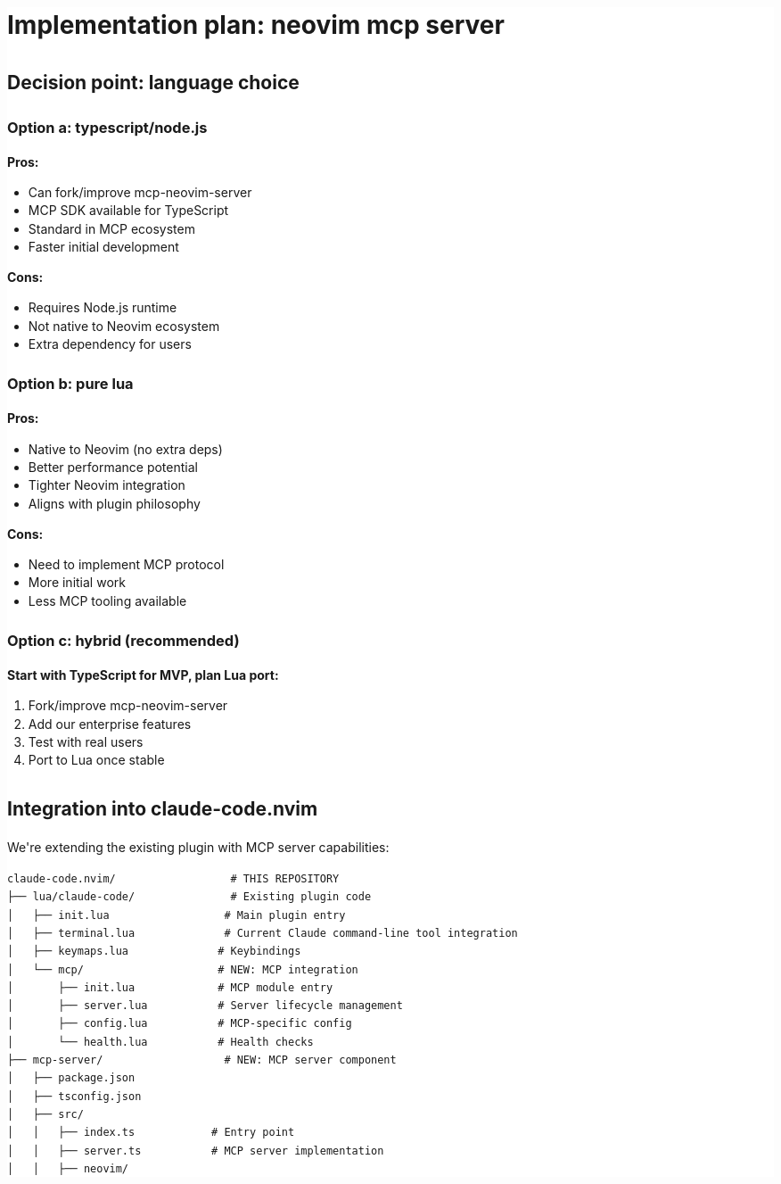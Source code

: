 
# Implementation plan: neovim mcp server

## Decision point: language choice

### Option a: typescript/node.js

**Pros:**

- Can fork/improve mcp-neovim-server
- MCP SDK available for TypeScript
- Standard in MCP ecosystem
- Faster initial development

**Cons:**

- Requires Node.js runtime
- Not native to Neovim ecosystem
- Extra dependency for users

### Option b: pure lua

**Pros:**

- Native to Neovim (no extra deps)
- Better performance potential
- Tighter Neovim integration
- Aligns with plugin philosophy

**Cons:**

- Need to implement MCP protocol
- More initial work
- Less MCP tooling available

### Option c: hybrid (recommended)

**Start with TypeScript for MVP, plan Lua port:**

1. Fork/improve mcp-neovim-server
2. Add our enterprise features
3. Test with real users
4. Port to Lua once stable

## Integration into claude-code.nvim

We're extending the existing plugin with MCP server capabilities:

```text
claude-code.nvim/                  # THIS REPOSITORY
├── lua/claude-code/               # Existing plugin code
│   ├── init.lua                  # Main plugin entry
│   ├── terminal.lua              # Current Claude command-line tool integration
│   ├── keymaps.lua              # Keybindings
│   └── mcp/                     # NEW: MCP integration
│       ├── init.lua             # MCP module entry
│       ├── server.lua           # Server lifecycle management
│       ├── config.lua           # MCP-specific config
│       └── health.lua           # Health checks
├── mcp-server/                   # NEW: MCP server component
│   ├── package.json
│   ├── tsconfig.json
│   ├── src/
│   │   ├── index.ts            # Entry point
│   │   ├── server.ts           # MCP server implementation
│   │   ├── neovim/
```